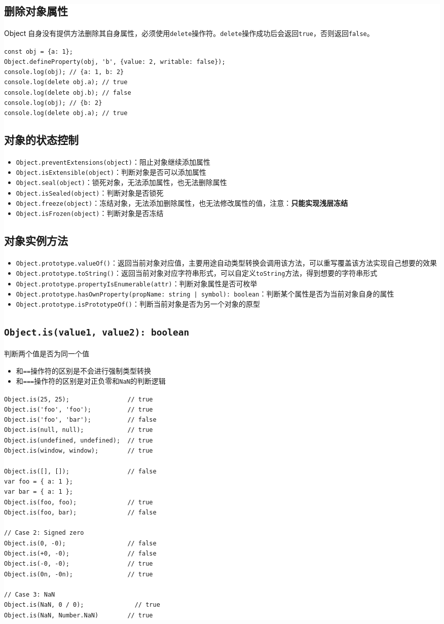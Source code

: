 ## 删除对象属性

Object 自身没有提供方法删除其自身属性，必须使用`delete`操作符。`delete`操作成功后会返回`true`，否则返回`false`。

```JS
const obj = {a: 1};
Object.defineProperty(obj, 'b', {value: 2, writable: false});
console.log(obj); // {a: 1, b: 2}
console.log(delete obj.a); // true
console.log(delete obj.b); // false
console.log(obj); // {b: 2}
console.log(delete obj.a); // true
```

## 对象的状态控制

- `Object.preventExtensions(object)`：阻止对象继续添加属性
- `Object.isExtensible(object)`：判断对象是否可以添加属性
- `Object.seal(object)`：锁死对象，无法添加属性，也无法删除属性
- `Object.isSealed(object)`：判断对象是否锁死
- `Object.freeze(object)`：冻结对象，无法添加删除属性，也无法修改属性的值，注意：**只能实现浅层冻结**
- `Object.isFrozen(object)`：判断对象是否冻结

## 对象实例方法

- `Object.prototype.valueOf()`：返回当前对象对应值，主要用途自动类型转换会调用该方法，可以重写覆盖该方法实现自己想要的效果
- `Object.prototype.toString()`：返回当前对象对应字符串形式，可以自定义`toString`方法，得到想要的字符串形式
- `Object.prototype.propertyIsEnumerable(attr)`：判断对象属性是否可枚举
- `Object.prototype.hasOwnProperty(propName: string | symbol): boolean`：判断某个属性是否为当前对象自身的属性
- `Object.prototype.isPrototypeOf()`：判断当前对象是否为另一个对象的原型

## `Object.is(value1, value2): boolean`

判断两个值是否为同一个值

- 和`==`操作符的区别是不会进行强制类型转换
- 和`===`操作符的区别是对正负零和`NaN`的判断逻辑

```JS
Object.is(25, 25);                // true
Object.is('foo', 'foo');          // true
Object.is('foo', 'bar');          // false
Object.is(null, null);            // true
Object.is(undefined, undefined);  // true
Object.is(window, window);        // true

Object.is([], []);                // false
var foo = { a: 1 };
var bar = { a: 1 };
Object.is(foo, foo);              // true
Object.is(foo, bar);              // false

// Case 2: Signed zero
Object.is(0, -0);                 // false
Object.is(+0, -0);                // false
Object.is(-0, -0);                // true
Object.is(0n, -0n);               // true

// Case 3: NaN
Object.is(NaN, 0 / 0);              // true
Object.is(NaN, Number.NaN)        // true
```
